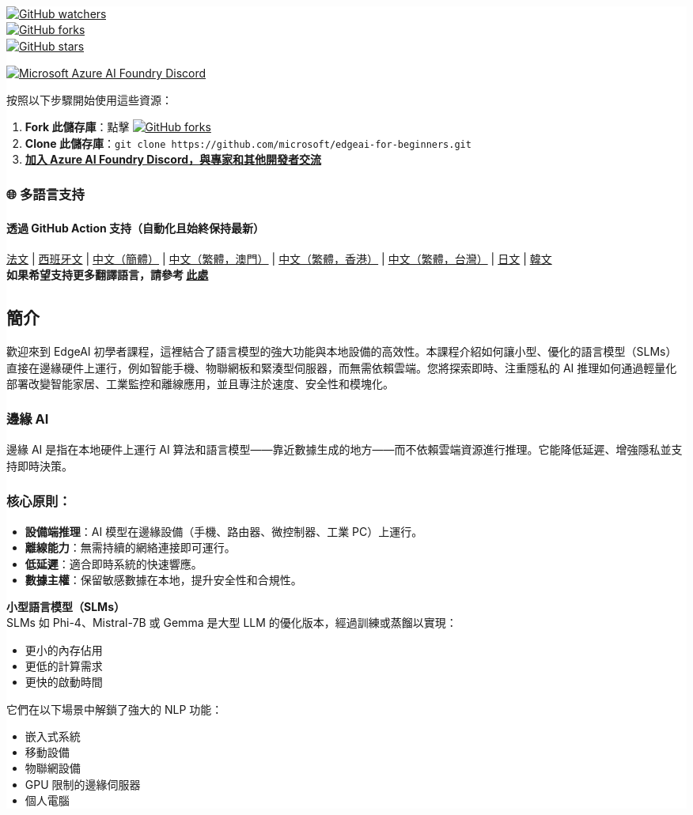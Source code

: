 [![GitHub watchers](https://img.shields.io/github/watchers/microsoft/edgeai-for-beginners.svg?style=social&label=Watch)](https://GitHub.com/microsoft/edgeai-for-beginners/watchers)  
[![GitHub forks](https://img.shields.io/github/forks/microsoft/edgeai-for-beginners.svg?style=social&label=Fork)](https://GitHub.com/microsoft/edgeai-for-beginners/fork)  
[![GitHub stars](https://img.shields.io/github/stars/microsoft/edgeai-for-beginners?style=social&label=Star)](https://GitHub.com/microsoft/edgeai-for-beginners/stargazers)  

[![Microsoft Azure AI Foundry Discord](https://dcbadge.limes.pink/api/server/ByRwuEEgH4)](https://discord.com/invite/ByRwuEEgH4)

按照以下步驟開始使用這些資源：

1. **Fork 此儲存庫**：點擊 [![GitHub forks](https://img.shields.io/github/forks/microsoft/edgeai-for-beginners.svg?style=social&label=Fork)](https://GitHub.com/microsoft/edgeai-for-beginners/fork)  
2. **Clone 此儲存庫**：`git clone https://github.com/microsoft/edgeai-for-beginners.git`  
3. [**加入 Azure AI Foundry Discord，與專家和其他開發者交流**](https://discord.com/invite/ByRwuEEgH4)  

### 🌐 多語言支持

#### 透過 GitHub Action 支持（自動化且始終保持最新）

[法文](../fr/README.md) | [西班牙文](../es/README.md) | [中文（簡體）](../zh/README.md) | [中文（繁體，澳門）](../mo/README.md) | [中文（繁體，香港）](./README.md) | [中文（繁體，台灣）](../tw/README.md) | [日文](../ja/README.md) | [韓文](../ko/README.md)  
**如果希望支持更多翻譯語言，請參考 [此處](https://github.com/Azure/co-op-translator/blob/main/getting_started/supported-languages.md)**

## 簡介

歡迎來到 EdgeAI 初學者課程，這裡結合了語言模型的強大功能與本地設備的高效性。本課程介紹如何讓小型、優化的語言模型（SLMs）直接在邊緣硬件上運行，例如智能手機、物聯網板和緊湊型伺服器，而無需依賴雲端。您將探索即時、注重隱私的 AI 推理如何通過輕量化部署改變智能家居、工業監控和離線應用，並且專注於速度、安全性和模塊化。

### 邊緣 AI

邊緣 AI 是指在本地硬件上運行 AI 算法和語言模型——靠近數據生成的地方——而不依賴雲端資源進行推理。它能降低延遲、增強隱私並支持即時決策。

### 核心原則：
- **設備端推理**：AI 模型在邊緣設備（手機、路由器、微控制器、工業 PC）上運行。  
- **離線能力**：無需持續的網絡連接即可運行。  
- **低延遲**：適合即時系統的快速響應。  
- **數據主權**：保留敏感數據在本地，提升安全性和合規性。  

**小型語言模型（SLMs）**  
SLMs 如 Phi-4、Mistral-7B 或 Gemma 是大型 LLM 的優化版本，經過訓練或蒸餾以實現：  
- 更小的內存佔用  
- 更低的計算需求  
- 更快的啟動時間  

它們在以下場景中解鎖了強大的 NLP 功能：  
- 嵌入式系統  
- 移動設備  
- 物聯網設備  
- GPU 限制的邊緣伺服器  
- 個人電腦  
